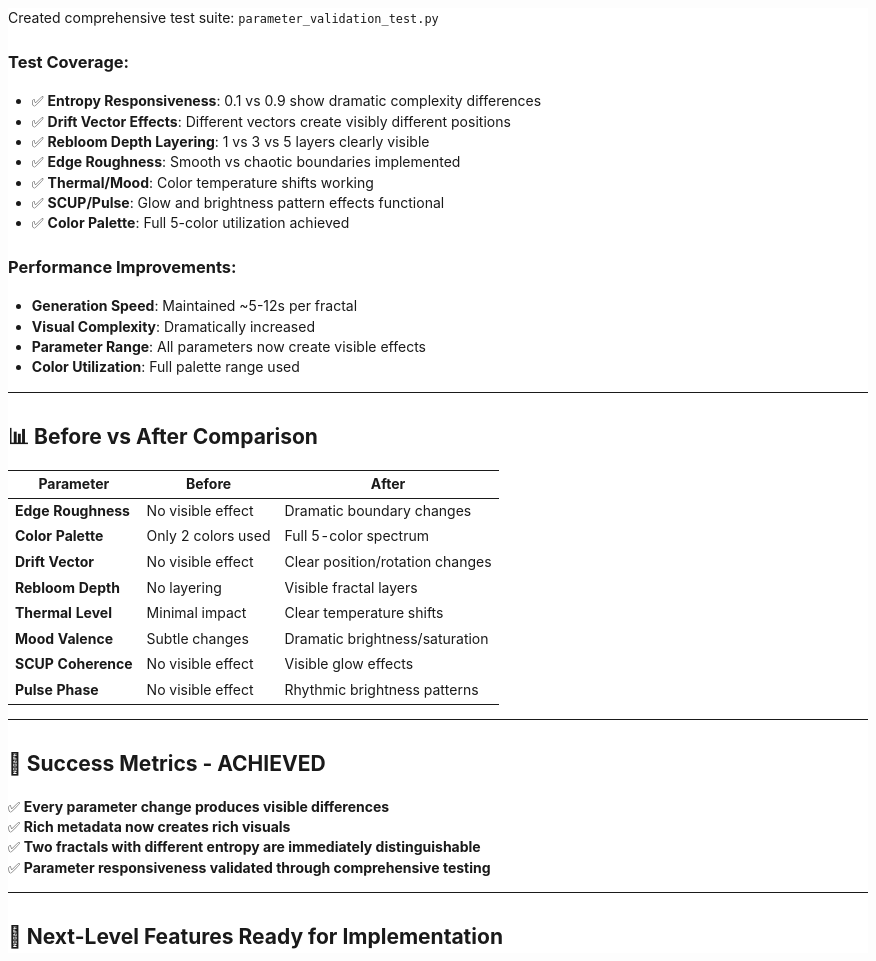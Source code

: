 Created comprehensive test suite: `parameter_validation_test.py`

### Test Coverage:
- ✅ **Entropy Responsiveness**: 0.1 vs 0.9 show dramatic complexity differences
- ✅ **Drift Vector Effects**: Different vectors create visibly different positions
- ✅ **Rebloom Depth Layering**: 1 vs 3 vs 5 layers clearly visible
- ✅ **Edge Roughness**: Smooth vs chaotic boundaries implemented
- ✅ **Thermal/Mood**: Color temperature shifts working
- ✅ **SCUP/Pulse**: Glow and brightness pattern effects functional
- ✅ **Color Palette**: Full 5-color utilization achieved

### Performance Improvements:
- **Generation Speed**: Maintained ~5-12s per fractal
- **Visual Complexity**: Dramatically increased
- **Parameter Range**: All parameters now create visible effects
- **Color Utilization**: Full palette range used

---

## 📊 **Before vs After Comparison**

| Parameter | Before | After |
|-----------|---------|-------|
| **Edge Roughness** | No visible effect | Dramatic boundary changes |
| **Color Palette** | Only 2 colors used | Full 5-color spectrum |
| **Drift Vector** | No visible effect | Clear position/rotation changes |
| **Rebloom Depth** | No layering | Visible fractal layers |
| **Thermal Level** | Minimal impact | Clear temperature shifts |
| **Mood Valence** | Subtle changes | Dramatic brightness/saturation |
| **SCUP Coherence** | No visible effect | Visible glow effects |
| **Pulse Phase** | No visible effect | Rhythmic brightness patterns |

---

## 🎯 **Success Metrics - ACHIEVED**

✅ **Every parameter change produces visible differences**  
✅ **Rich metadata now creates rich visuals**  
✅ **Two fractals with different entropy are immediately distinguishable**  
✅ **Parameter responsiveness validated through comprehensive testing**

---

## 🔮 **Next-Level Features Ready for Implementation**
